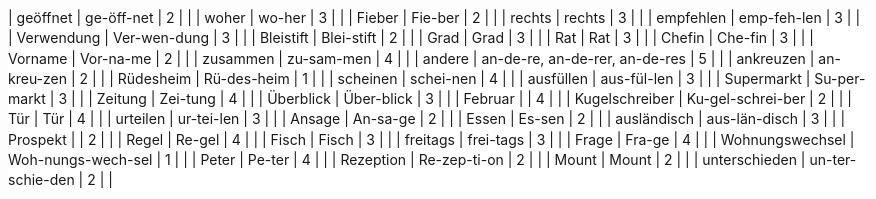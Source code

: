| geöffnet           | ge-öff-net | 2         |               |
| woher              | wo-her     | 3         |               |
| Fieber             | Fie-ber    | 2         |               |
| rechts             | rechts     | 3         |               |
| empfehlen          | emp-feh-len | 3         |               |
| Verwendung         | Ver-wen-dung | 3         |               |
| Bleistift          | Blei-stift | 2         |               |
| Grad               | Grad       | 3         |               |
| Rat                | Rat        | 3         |               |
| Chefin             | Che-fin    | 3         |               |
| Vorname            | Vor-na-me  | 2         |               |
| zusammen           | zu-sam-men | 4         |               |
| andere             | an-de-re, an-de-rer, an-de-res | 5         |               |
| ankreuzen          | an-kreu-zen | 2         |               |
| Rüdesheim          | Rü-des-heim | 1         |               |
| scheinen           | schei-nen  | 4         |               |
| ausfüllen          | aus-fül-len | 3         |               |
| Supermarkt         | Su-per-markt | 3         |               |
| Zeitung            | Zei-tung   | 4         |               |
| Überblick          | Über-blick | 3         |               |
| Februar            |            | 4         |               |
| Kugelschreiber     | Ku-gel-schrei-ber | 2         |               |
| Tür                | Tür        | 4         |               |
| urteilen           | ur-tei-len | 3         |               |
| Ansage             | An-sa-ge   | 2         |               |
| Essen              | Es-sen     | 2         |               |
| ausländisch        | aus-län-disch | 3         |               |
| Prospekt           |            | 2         |               |
| Regel              | Re-gel     | 4         |               |
| Fisch              | Fisch      | 3         |               |
| freitags           | frei-tags  | 3         |               |
| Frage              | Fra-ge     | 4         |               |
| Wohnungswechsel    | Woh-nungs-wech-sel | 1         |               |
| Peter              | Pe-ter     | 4         |               |
| Rezeption          | Re-zep-ti-on | 2         |               |
| Mount              | Mount      | 2         |               |
| unterschieden      | un-ter-schie-den | 2         |               |